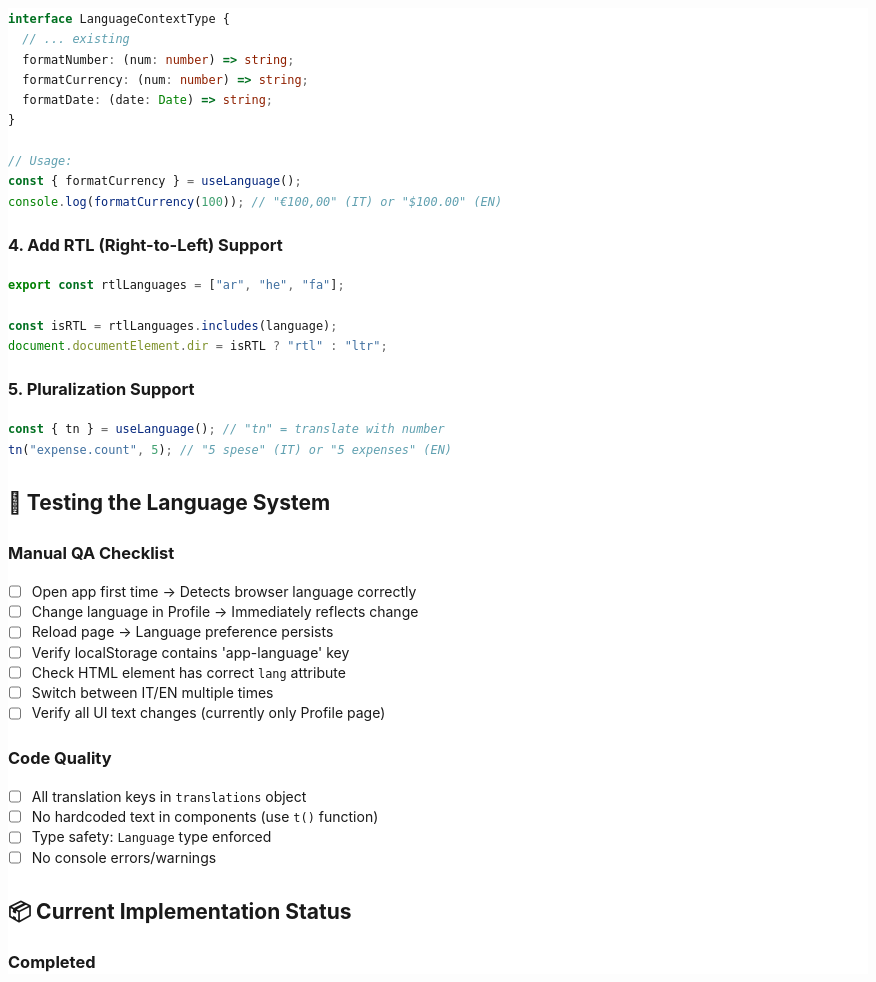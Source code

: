 ```typescript
interface LanguageContextType {
  // ... existing
  formatNumber: (num: number) => string;
  formatCurrency: (num: number) => string;
  formatDate: (date: Date) => string;
}

// Usage:
const { formatCurrency } = useLanguage();
console.log(formatCurrency(100)); // "€100,00" (IT) or "$100.00" (EN)
```

### 4. Add RTL (Right-to-Left) Support

```typescript
export const rtlLanguages = ["ar", "he", "fa"];

const isRTL = rtlLanguages.includes(language);
document.documentElement.dir = isRTL ? "rtl" : "ltr";
```

### 5. Pluralization Support

```typescript
const { tn } = useLanguage(); // "tn" = translate with number
tn("expense.count", 5); // "5 spese" (IT) or "5 expenses" (EN)
```

## 🧪 Testing the Language System

### Manual QA Checklist

- [ ] Open app first time → Detects browser language correctly
- [ ] Change language in Profile → Immediately reflects change
- [ ] Reload page → Language preference persists
- [ ] Verify localStorage contains 'app-language' key
- [ ] Check HTML element has correct `lang` attribute
- [ ] Switch between IT/EN multiple times
- [ ] Verify all UI text changes (currently only Profile page)

### Code Quality

- [ ] All translation keys in `translations` object
- [ ] No hardcoded text in components (use `t()` function)
- [ ] Type safety: `Language` type enforced
- [ ] No console errors/warnings

## 📦 Current Implementation Status

### Completed
